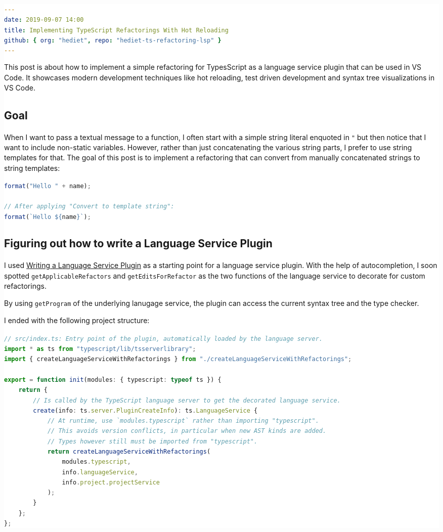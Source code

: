 ```yaml
---
date: 2019-09-07 14:00
title: Implementing TypeScript Refactorings With Hot Reloading
github: { org: "hediet", repo: "hediet-ts-refactoring-lsp" }
---
```


This post is about how to implement a simple refactoring for TypesScript as a language service plugin that can be used in VS Code.
It showcases modern development techniques like hot reloading, test driven development and syntax tree visualizations in VS Code.

## Goal

When I want to pass a textual message to a function, I often start with a simple string literal enquoted in `"` but then notice that I want to include non-static variables.
However, rather than just concatenating the various string parts, I prefer to use string templates for that.
The goal of this post is to implement a refactoring that can convert from manually concatenated strings to string templates:

```ts
format("Hello " + name);

// After applying "Convert to template string":
format(`Hello ${name}`);
```

## Figuring out how to write a Language Service Plugin

I used [Writing a Language Service Plugin](https://github.com/microsoft/TypeScript/wiki/Writing-a-Language-Service-Plugin) as a starting point for a language service plugin.
With the help of autocompletion, I soon spotted `getApplicableRefactors` and `getEditsForRefactor` as the two functions of the language service to decorate for custom refactorings.

By using `getProgram` of the underlying lanugage service, the plugin can access the current syntax tree and the type checker.

I ended with the following project structure:

```ts
// src/index.ts: Entry point of the plugin, automatically loaded by the language server.
import * as ts from "typescript/lib/tsserverlibrary";
import { createLanguageServiceWithRefactorings } from "./createLanguageServiceWithRefactorings";

export = function init(modules: { typescript: typeof ts }) {
    return {
        // Is called by the TypeScript language server to get the decorated language service.
        create(info: ts.server.PluginCreateInfo): ts.LanguageService {
            // At runtime, use `modules.typescript` rather than importing "typescript".
            // This avoids version conflicts, in particular when new AST kinds are added.
            // Types however still must be imported from "typescript".
            return createLanguageServiceWithRefactorings(
                modules.typescript,
                info.languageService,
                info.project.projectService
            );
        }
    };
};
```
